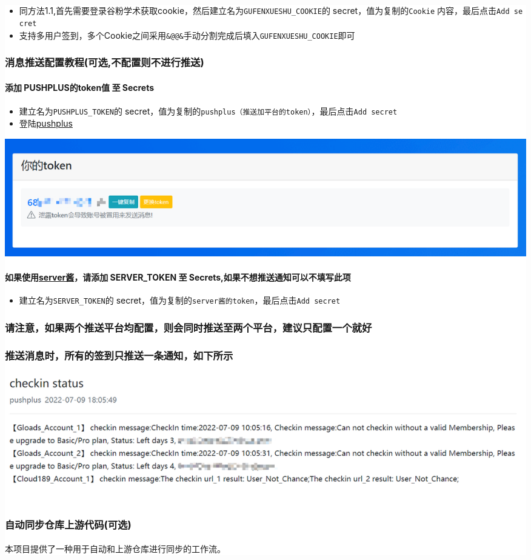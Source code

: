 - 同方法1.1,首先需要登录谷粉学术获取cookie，然后建立名为`GUFENXUESHU_COOKIE`的 secret，值为复制的`Cookie`
  内容，最后点击`Add secret`
- 支持多用户签到，多个Cookie之间采用`&@@&`手动分割完成后填入`GUFENXUESHU_COOKIE`即可

### 消息推送配置教程(可选,不配置则不进行推送)

#### 添加 PUSHPLUS的token值 至 Secrets

- 建立名为`PUSHPLUS_TOKEN`的 secret，值为复制的`pushplus（推送加平台的token）`，最后点击`Add secret`
- 登陆[pushplus](http://www.pushplus.plus/)

<p align="center">
  <img src="images/pushplus_token.png" />
</p>

#### 如果使用[server酱](https://sct.ftqq.com/)，请添加 SERVER_TOKEN 至 Secrets,如果不想推送通知可以不填写此项

- 建立名为`SERVER_TOKEN`的 secret，值为复制的`server酱的token`，最后点击`Add secret`

### 请注意，如果两个推送平台均配置，则会同时推送至两个平台，建议只配置一个就好

### 推送消息时，所有的签到只推送一条通知，如下所示

<p align="center">
  <img src="images/checkin_info.png" />
</p>

### 自动同步仓库上游代码(可选)

本项目提供了一种用于自动和上游仓库进行同步的工作流。
